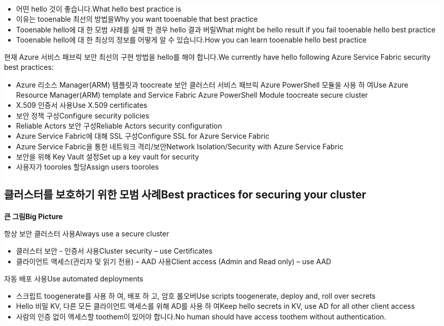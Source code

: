 -   <span data-ttu-id="59574-110">어떤 hello 것이 좋습니다.</span><span class="sxs-lookup"><span data-stu-id="59574-110">What hello best practice is</span></span>
-   <span data-ttu-id="59574-111">이유는 tooenable 최선의 방법을</span><span class="sxs-lookup"><span data-stu-id="59574-111">Why you want tooenable that best practice</span></span>
-   <span data-ttu-id="59574-112">Tooenable hello에 대 한 모범 사례를 실패 한 경우 hello 결과 버릴</span><span class="sxs-lookup"><span data-stu-id="59574-112">What might be hello result if you fail tooenable hello best practice</span></span>
-   <span data-ttu-id="59574-113">Tooenable hello에 대 한 최상의 정보를 어떻게 알 수 있습니다.</span><span class="sxs-lookup"><span data-stu-id="59574-113">How you can learn tooenable hello best practice</span></span>

<span data-ttu-id="59574-114">현재 Azure 서비스 패브릭 보안 최선의 구현 방법을 hello를 해야 합니다.</span><span class="sxs-lookup"><span data-stu-id="59574-114">We currently have hello following Azure Service Fabric security best practices:</span></span>

-   <span data-ttu-id="59574-115">Azure 리소스 Manager(ARM) 템플릿과 toocreate 보안 클러스터 서비스 패브릭 Azure PowerShell 모듈을 사용 하 여</span><span class="sxs-lookup"><span data-stu-id="59574-115">Use Azure Resource Manager(ARM) template and Service Fabric Azure PowerShell Module toocreate secure cluster</span></span>
-   <span data-ttu-id="59574-116">X.509 인증서 사용</span><span class="sxs-lookup"><span data-stu-id="59574-116">Use X.509 certificates</span></span>
-   <span data-ttu-id="59574-117">보안 정책 구성</span><span class="sxs-lookup"><span data-stu-id="59574-117">Configure security policies</span></span>
-   <span data-ttu-id="59574-118">Reliable Actors 보안 구성</span><span class="sxs-lookup"><span data-stu-id="59574-118">Reliable Actors security configuration</span></span>
-   <span data-ttu-id="59574-119">Azure Service Fabric에 대해 SSL 구성</span><span class="sxs-lookup"><span data-stu-id="59574-119">Configure SSL for Azure Service Fabric</span></span>
-   <span data-ttu-id="59574-120">Azure Service Fabric을 통한 네트워크 격리/보안</span><span class="sxs-lookup"><span data-stu-id="59574-120">Network Isolation/Security with Azure Service Fabric</span></span>
-   <span data-ttu-id="59574-121">보안을 위해 Key Vault 설정</span><span class="sxs-lookup"><span data-stu-id="59574-121">Set up a key vault for security</span></span>
-   <span data-ttu-id="59574-122">사용자가 tooroles 할당</span><span class="sxs-lookup"><span data-stu-id="59574-122">Assign users tooroles</span></span>


## <a name="best-practices-for-securing-your-cluster"></a><span data-ttu-id="59574-123">클러스터를 보호하기 위한 모범 사례</span><span class="sxs-lookup"><span data-stu-id="59574-123">Best practices for securing your cluster</span></span>

<span data-ttu-id="59574-124">**큰 그림**</span><span class="sxs-lookup"><span data-stu-id="59574-124">**Big Picture**</span></span>

<span data-ttu-id="59574-125">항상 보안 클러스터 사용</span><span class="sxs-lookup"><span data-stu-id="59574-125">Always use a secure cluster</span></span>
-   <span data-ttu-id="59574-126">클러스터 보안 - 인증서 사용</span><span class="sxs-lookup"><span data-stu-id="59574-126">Cluster security – use Certificates</span></span>
-   <span data-ttu-id="59574-127">클라이언트 액세스(관리자 및 읽기 전용) – AAD 사용</span><span class="sxs-lookup"><span data-stu-id="59574-127">Client access (Admin and Read only) – use AAD</span></span>

<span data-ttu-id="59574-128">자동 배포 사용</span><span class="sxs-lookup"><span data-stu-id="59574-128">Use automated deployments</span></span>
-   <span data-ttu-id="59574-129">스크립트 toogenerate를 사용 하 여, 배포 하 고, 암호 롤오버</span><span class="sxs-lookup"><span data-stu-id="59574-129">Use scripts toogenerate, deploy and, roll over secrets</span></span>
-   <span data-ttu-id="59574-130">Hello 비밀 KV, 다른 모든 클라이언트 액세스를 위해 AD를 사용 하 여</span><span class="sxs-lookup"><span data-stu-id="59574-130">Keep hello secrets in KV, use AD for all other client access</span></span>
-   <span data-ttu-id="59574-131">사람의 인증 없이 액세스할 toothem이 있어야 합니다.</span><span class="sxs-lookup"><span data-stu-id="59574-131">No human should have access toothem without authentication.</span></span>
